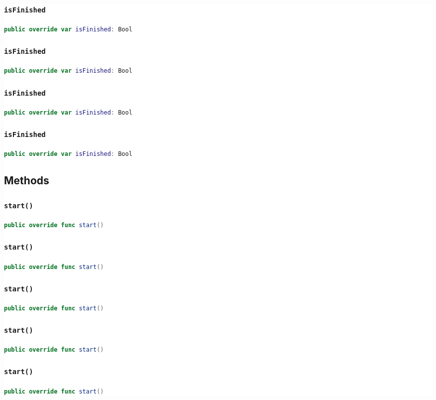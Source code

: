 ### `isFinished`

``` swift
public override var isFinished: Bool 
```

### `isFinished`

``` swift
public override var isFinished: Bool 
```

### `isFinished`

``` swift
public override var isFinished: Bool 
```

### `isFinished`

``` swift
public override var isFinished: Bool 
```

## Methods

### `start()`

``` swift
public override func start() 
```

### `start()`

``` swift
public override func start() 
```

### `start()`

``` swift
public override func start() 
```

### `start()`

``` swift
public override func start() 
```

### `start()`

``` swift
public override func start() 
```
